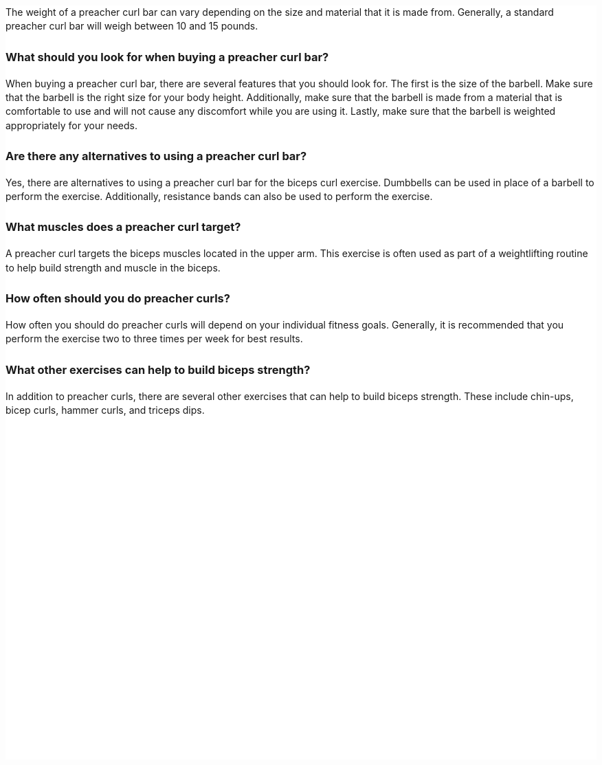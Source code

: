 <p>The weight of a preacher curl bar can vary depending on the size and material that it is made from. Generally, a standard preacher curl bar will weigh between 10 and 15 pounds.</p>

<h3>What should you look for when buying a preacher curl bar?</h3>

<p>When buying a preacher curl bar, there are several features that you should look for. The first is the size of the barbell. Make sure that the barbell is the right size for your body height. Additionally, make sure that the barbell is made from a material that is comfortable to use and will not cause any discomfort while you are using it. Lastly, make sure that the barbell is weighted appropriately for your needs.</p>

<h3>Are there any alternatives to using a preacher curl bar?</h3>

<p>Yes, there are alternatives to using a preacher curl bar for the biceps curl exercise. Dumbbells can be used in place of a barbell to perform the exercise. Additionally, resistance bands can also be used to perform the exercise.</p>

<h3>What muscles does a preacher curl target?</h3>

<p>A preacher curl targets the biceps muscles located in the upper arm. This exercise is often used as part of a weightlifting routine to help build strength and muscle in the biceps.</p>

<h3>How often should you do preacher curls?</h3>

<p>How often you should do preacher curls will depend on your individual fitness goals. Generally, it is recommended that you perform the exercise two to three times per week for best results.</p>

<h3>What other exercises can help to build biceps strength?</h3>

<p>In addition to preacher curls, there are several other exercises that can help to build biceps strength. These include chin-ups, bicep curls, hammer curls, and triceps dips.</p>

<div style="position: relative; padding-bottom: 56.25%; overflow: hidden"><iframe src="https://www.youtube.com/embed/JMT4HmbJadQ" frameborder="0" allow="accelerometer; autoplay; clipboard-write; encrypted-media; gyroscope; picture-in-picture; web-share" allowfullscreen style="position: absolute; top: 0; left: 0; width: 100%; height: 100%;"></iframe>
</div>